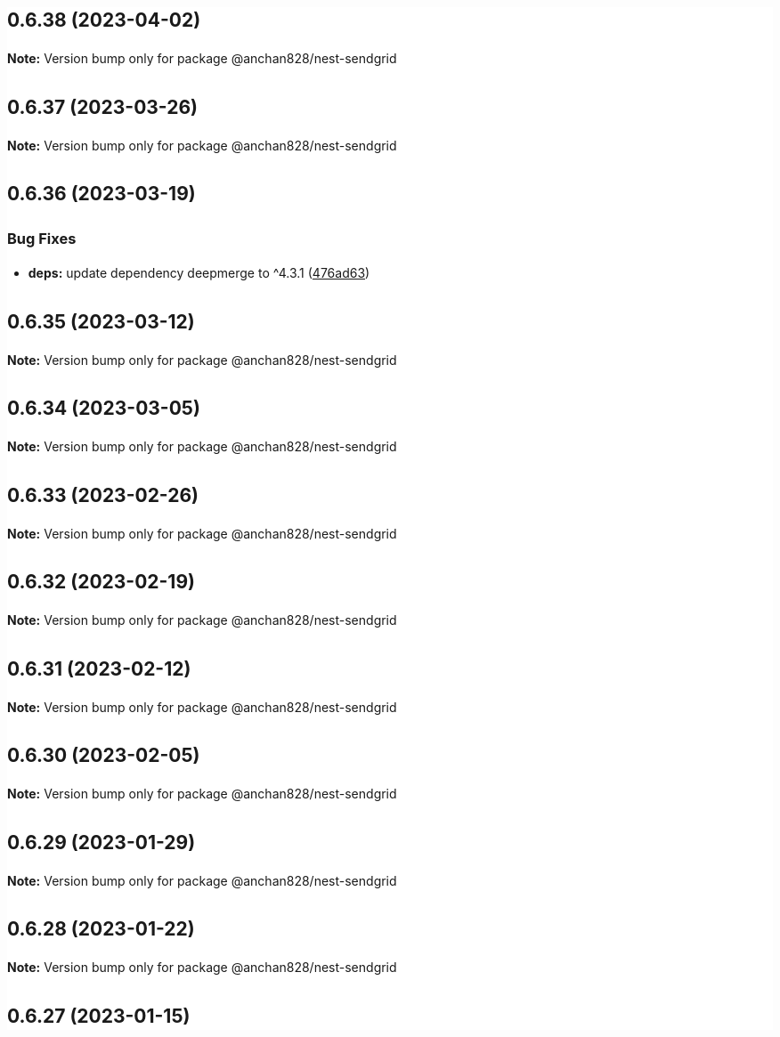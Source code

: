 ## 0.6.38 (2023-04-02)

**Note:** Version bump only for package @anchan828/nest-sendgrid

## 0.6.37 (2023-03-26)

**Note:** Version bump only for package @anchan828/nest-sendgrid

## 0.6.36 (2023-03-19)

### Bug Fixes

* **deps:** update dependency deepmerge to ^4.3.1 ([476ad63](https://github.com/anchan828/nest-sendgrid/commit/476ad63133f6ff73ef3312076368d1d45b36db15))

## 0.6.35 (2023-03-12)

**Note:** Version bump only for package @anchan828/nest-sendgrid

## 0.6.34 (2023-03-05)

**Note:** Version bump only for package @anchan828/nest-sendgrid

## 0.6.33 (2023-02-26)

**Note:** Version bump only for package @anchan828/nest-sendgrid

## 0.6.32 (2023-02-19)

**Note:** Version bump only for package @anchan828/nest-sendgrid

## 0.6.31 (2023-02-12)

**Note:** Version bump only for package @anchan828/nest-sendgrid

## 0.6.30 (2023-02-05)

**Note:** Version bump only for package @anchan828/nest-sendgrid

## 0.6.29 (2023-01-29)

**Note:** Version bump only for package @anchan828/nest-sendgrid

## 0.6.28 (2023-01-22)

**Note:** Version bump only for package @anchan828/nest-sendgrid

## 0.6.27 (2023-01-15)
